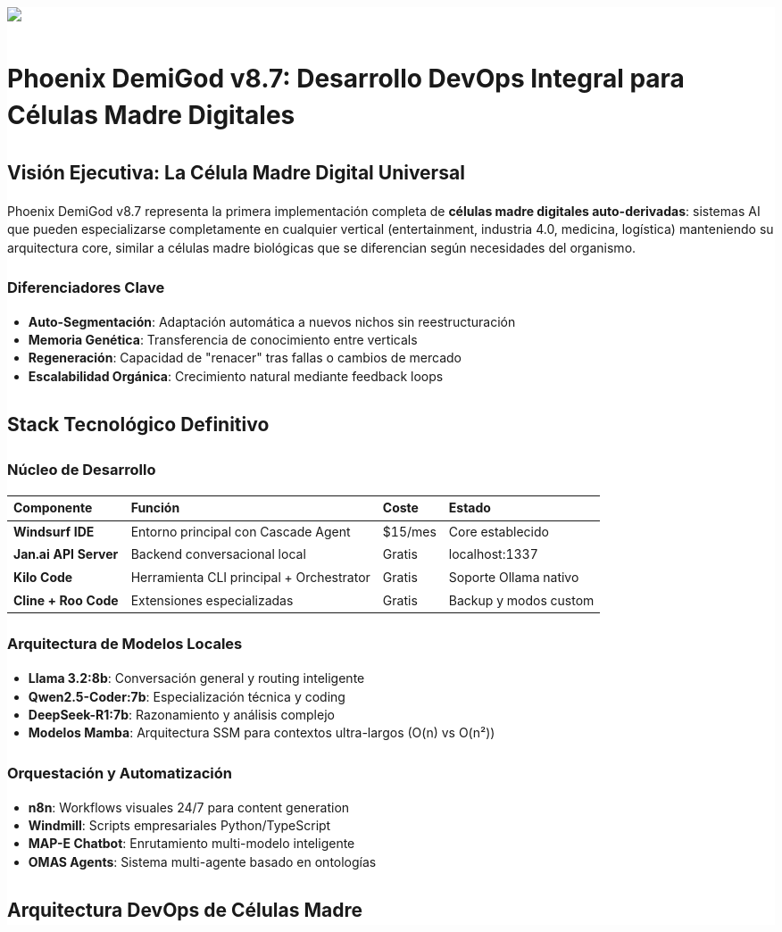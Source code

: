 <img src="https://r2cdn.perplexity.ai/pplx-full-logo-primary-dark%402x.png" class="logo" width="120"/>

# Phoenix DemiGod v8.7: Desarrollo DevOps Integral para Células Madre Digitales

## Visión Ejecutiva: La Célula Madre Digital Universal

Phoenix DemiGod v8.7 representa la primera implementación completa de **células madre digitales auto-derivadas**: sistemas AI que pueden especializarse completamente en cualquier vertical (entertainment, industria 4.0, medicina, logística) manteniendo su arquitectura core, similar a células madre biológicas que se diferencian según necesidades del organismo.

### Diferenciadores Clave

- **Auto-Segmentación**: Adaptación automática a nuevos nichos sin reestructuración
- **Memoria Genética**: Transferencia de conocimiento entre verticals
- **Regeneración**: Capacidad de "renacer" tras fallas o cambios de mercado
- **Escalabilidad Orgánica**: Crecimiento natural mediante feedback loops


## Stack Tecnológico Definitivo

### Núcleo de Desarrollo

| Componente | Función | Coste | Estado |
| :-- | :-- | :-- | :-- |
| **Windsurf IDE** | Entorno principal con Cascade Agent | \$15/mes | Core establecido |
| **Jan.ai API Server** | Backend conversacional local | Gratis | localhost:1337 |
| **Kilo Code** | Herramienta CLI principal + Orchestrator | Gratis | Soporte Ollama nativo |
| **Cline + Roo Code** | Extensiones especializadas | Gratis | Backup y modos custom |

### Arquitectura de Modelos Locales

- **Llama 3.2:8b**: Conversación general y routing inteligente
- **Qwen2.5-Coder:7b**: Especialización técnica y coding
- **DeepSeek-R1:7b**: Razonamiento y análisis complejo
- **Modelos Mamba**: Arquitectura SSM para contextos ultra-largos (O(n) vs O(n²))


### Orquestación y Automatización

- **n8n**: Workflows visuales 24/7 para content generation
- **Windmill**: Scripts empresariales Python/TypeScript
- **MAP-E Chatbot**: Enrutamiento multi-modelo inteligente
- **OMAS Agents**: Sistema multi-agente basado en ontologías


## Arquitectura DevOps de Células Madre
